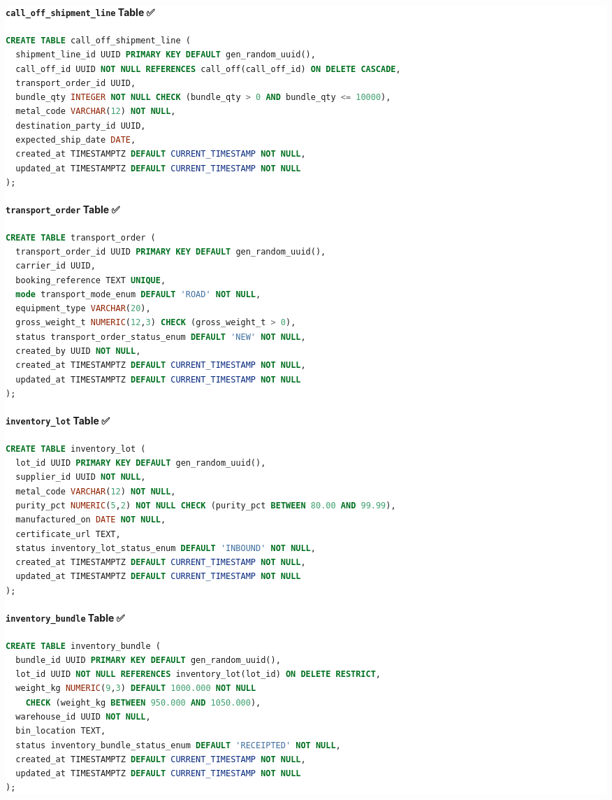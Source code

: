 #### `call_off_shipment_line` Table ✅
```sql
CREATE TABLE call_off_shipment_line (
  shipment_line_id UUID PRIMARY KEY DEFAULT gen_random_uuid(),
  call_off_id UUID NOT NULL REFERENCES call_off(call_off_id) ON DELETE CASCADE,
  transport_order_id UUID,
  bundle_qty INTEGER NOT NULL CHECK (bundle_qty > 0 AND bundle_qty <= 10000),
  metal_code VARCHAR(12) NOT NULL,
  destination_party_id UUID,
  expected_ship_date DATE,
  created_at TIMESTAMPTZ DEFAULT CURRENT_TIMESTAMP NOT NULL,
  updated_at TIMESTAMPTZ DEFAULT CURRENT_TIMESTAMP NOT NULL
);
```

#### `transport_order` Table ✅
```sql
CREATE TABLE transport_order (
  transport_order_id UUID PRIMARY KEY DEFAULT gen_random_uuid(),
  carrier_id UUID,
  booking_reference TEXT UNIQUE,
  mode transport_mode_enum DEFAULT 'ROAD' NOT NULL,
  equipment_type VARCHAR(20),
  gross_weight_t NUMERIC(12,3) CHECK (gross_weight_t > 0),
  status transport_order_status_enum DEFAULT 'NEW' NOT NULL,
  created_by UUID NOT NULL,
  created_at TIMESTAMPTZ DEFAULT CURRENT_TIMESTAMP NOT NULL,
  updated_at TIMESTAMPTZ DEFAULT CURRENT_TIMESTAMP NOT NULL
);
```

#### `inventory_lot` Table ✅
```sql
CREATE TABLE inventory_lot (
  lot_id UUID PRIMARY KEY DEFAULT gen_random_uuid(),
  supplier_id UUID NOT NULL,
  metal_code VARCHAR(12) NOT NULL,
  purity_pct NUMERIC(5,2) NOT NULL CHECK (purity_pct BETWEEN 80.00 AND 99.99),
  manufactured_on DATE NOT NULL,
  certificate_url TEXT,
  status inventory_lot_status_enum DEFAULT 'INBOUND' NOT NULL,
  created_at TIMESTAMPTZ DEFAULT CURRENT_TIMESTAMP NOT NULL,
  updated_at TIMESTAMPTZ DEFAULT CURRENT_TIMESTAMP NOT NULL
);
```

#### `inventory_bundle` Table ✅
```sql
CREATE TABLE inventory_bundle (
  bundle_id UUID PRIMARY KEY DEFAULT gen_random_uuid(),
  lot_id UUID NOT NULL REFERENCES inventory_lot(lot_id) ON DELETE RESTRICT,
  weight_kg NUMERIC(9,3) DEFAULT 1000.000 NOT NULL 
    CHECK (weight_kg BETWEEN 950.000 AND 1050.000),
  warehouse_id UUID NOT NULL,
  bin_location TEXT,
  status inventory_bundle_status_enum DEFAULT 'RECEIPTED' NOT NULL,
  created_at TIMESTAMPTZ DEFAULT CURRENT_TIMESTAMP NOT NULL,
  updated_at TIMESTAMPTZ DEFAULT CURRENT_TIMESTAMP NOT NULL
);
```
